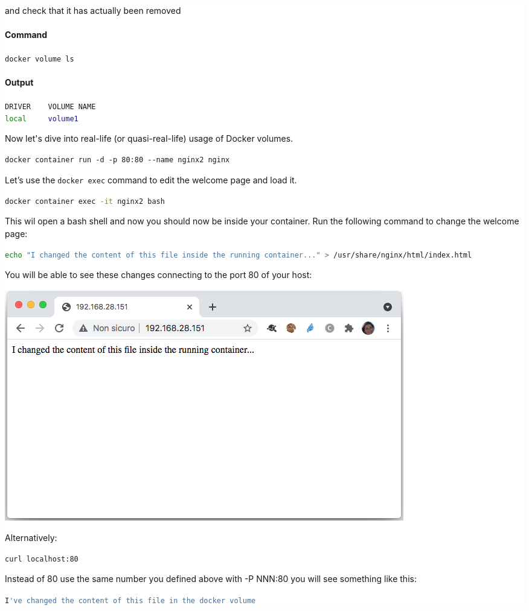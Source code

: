 and check that it has actually been removed
#### Command
```bash
docker volume ls
```
#### Output
```bash
DRIVER    VOLUME NAME
local     volume1
```

Now let's dive into real-life (or quasi-real-life) usage of Docker volumes.

`docker container run -d -p 80:80 --name nginx2 nginx`

Let’s use the `docker exec` command to edit the welcome page and load it.

```bash
docker container exec -it nginx2 bash
```
This wil open a bash shell and now you should now be inside your container. Run the following command to change the welcome page:

```bash
echo "I changed the content of this file inside the running container..." > /usr/share/nginx/html/index.html
```

You will be able to see these changes connecting to the port 80 of your host:

![](images/nginx_modified.png)

Alternatively:
```bash
curl localhost:80
```
Instead of 80 use the same number you defined above with -P NNN:80
you will see something like this: 
```bash
I've changed the content of this file in the docker volume
```
